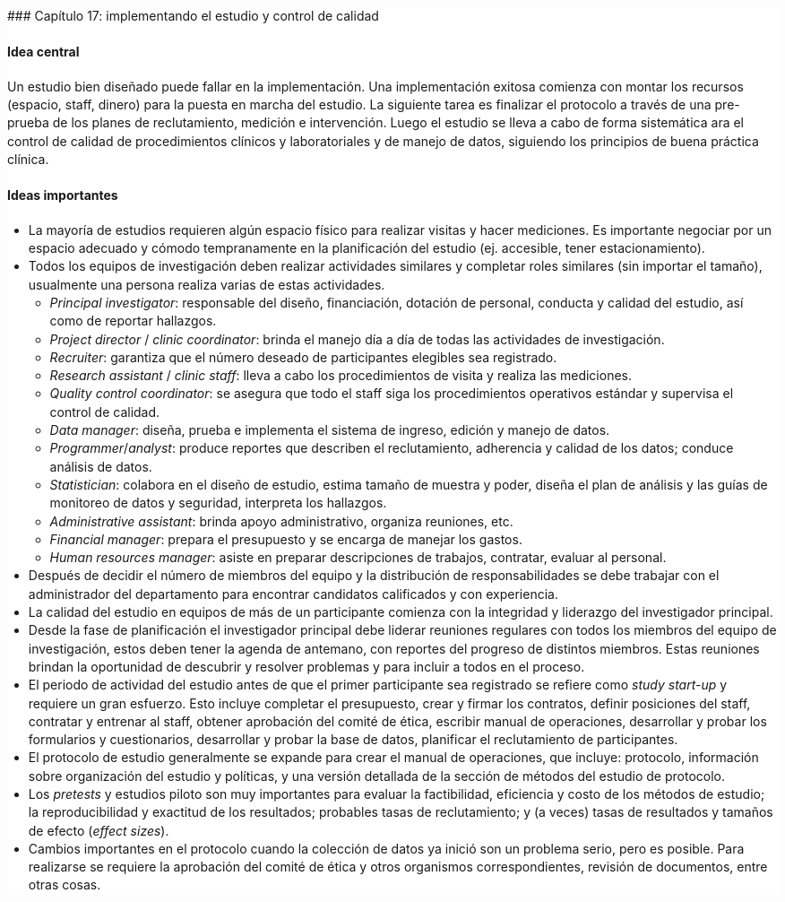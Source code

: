 </div></div></div><div class="wp-block-themeisle-blocks-advanced-columns has-1-columns has-desktop-equal-layout has-tablet-equal-layout has-mobile-equal-layout has-default-gap has-vertical-unset" id="wp-block-themeisle-blocks-advanced-columns-6039aa8c"><div class="wp-block-themeisle-blocks-advanced-columns-overlay"></div><div class="innerblocks-wrap"><div class="wp-block-themeisle-blocks-advanced-column" id="wp-block-themeisle-blocks-advanced-column-18cffd9e">### Capítulo 17: implementando el estudio y control de calidad

#### Idea central

Un estudio bien diseñado puede fallar en la implementación. Una implementación exitosa comienza con montar los recursos (espacio, staff, dinero) para la puesta en marcha del estudio. La siguiente tarea es finalizar el protocolo a través de una pre-prueba de los planes de reclutamiento, medición e intervención. Luego el estudio se lleva a cabo de forma sistemática ara el control de calidad de procedimientos clínicos y laboratoriales y de manejo de datos, siguiendo los principios de buena práctica clínica.

#### Ideas importantes

- La mayoría de estudios requieren algún espacio físico para realizar visitas y hacer mediciones. Es importante negociar por un espacio adecuado y cómodo tempranamente en la planificación del estudio (ej. accesible, tener estacionamiento).
- Todos los equipos de investigación deben realizar actividades similares y completar roles similares (sin importar el tamaño), usualmente una persona realiza varias de estas actividades.
    - *Principal investigator*: responsable del diseño, financiación, dotación de personal, conducta y calidad del estudio, así como de reportar hallazgos.
    - *Project director* / *clinic coordinator*: brinda el manejo día a día de todas las actividades de investigación.
    - *Recruiter*: garantiza que el número deseado de participantes elegibles sea registrado.
    - *Research assistant* / *clinic staff*: lleva a cabo los procedimientos de visita y realiza las mediciones.
    - *Quality control coordinator*: se asegura que todo el staff siga los procedimientos operativos estándar y supervisa el control de calidad.
    - *Data manager*: diseña, prueba e implementa el sistema de ingreso, edición y manejo de datos.
    - *Programmer*/*analyst*: produce reportes que describen el reclutamiento, adherencia y calidad de los datos; conduce análisis de datos.
    - *Statistician*: colabora en el diseño de estudio, estima tamaño de muestra y poder, diseña el plan de análisis y las guías de monitoreo de datos y seguridad, interpreta los hallazgos.
    - *Administrative assistant*: brinda apoyo administrativo, organiza reuniones, etc.
    - *Financial manager*: prepara el presupuesto y se encarga de manejar los gastos.
    - *Human resources manager*: asiste en preparar descripciones de trabajos, contratar, evaluar al personal.
- Después de decidir el número de miembros del equipo y la distribución de responsabilidades se debe trabajar con el administrador del departamento para encontrar candidatos calificados y con experiencia.
- La calidad del estudio en equipos de más de un participante comienza con la integridad y liderazgo del investigador principal.
- Desde la fase de planificación el investigador principal debe liderar reuniones regulares con todos los miembros del equipo de investigación, estos deben tener la agenda de antemano, con reportes del progreso de distintos miembros. Estas reuniones brindan la oportunidad de descubrir y resolver problemas y para incluir a todos en el proceso.
- El periodo de actividad del estudio antes de que el primer participante sea registrado se refiere como *study start-up* y requiere un gran esfuerzo. Esto incluye completar el presupuesto, crear y firmar los contratos, definir posiciones del staff, contratar y entrenar al staff, obtener aprobación del comité de ética, escribir manual de operaciones, desarrollar y probar los formularios y cuestionarios, desarrollar y probar la base de datos, planificar el reclutamiento de participantes.
- El protocolo de estudio generalmente se expande para crear el manual de operaciones, que incluye: protocolo, información sobre organización del estudio y políticas, y una versión detallada de la sección de métodos del estudio de protocolo.
- Los *pretests* y estudios piloto son muy importantes para evaluar la factibilidad, eficiencia y costo de los métodos de estudio; la reproducibilidad y exactitud de los resultados; probables tasas de reclutamiento; y (a veces) tasas de resultados y tamaños de efecto (*effect sizes*).
- Cambios importantes en el protocolo cuando la colección de datos ya inició son un problema serio, pero es posible. Para realizarse se requiere la aprobación del comité de ética y otros organismos correspondientes, revisión de documentos, entre otras cosas.
